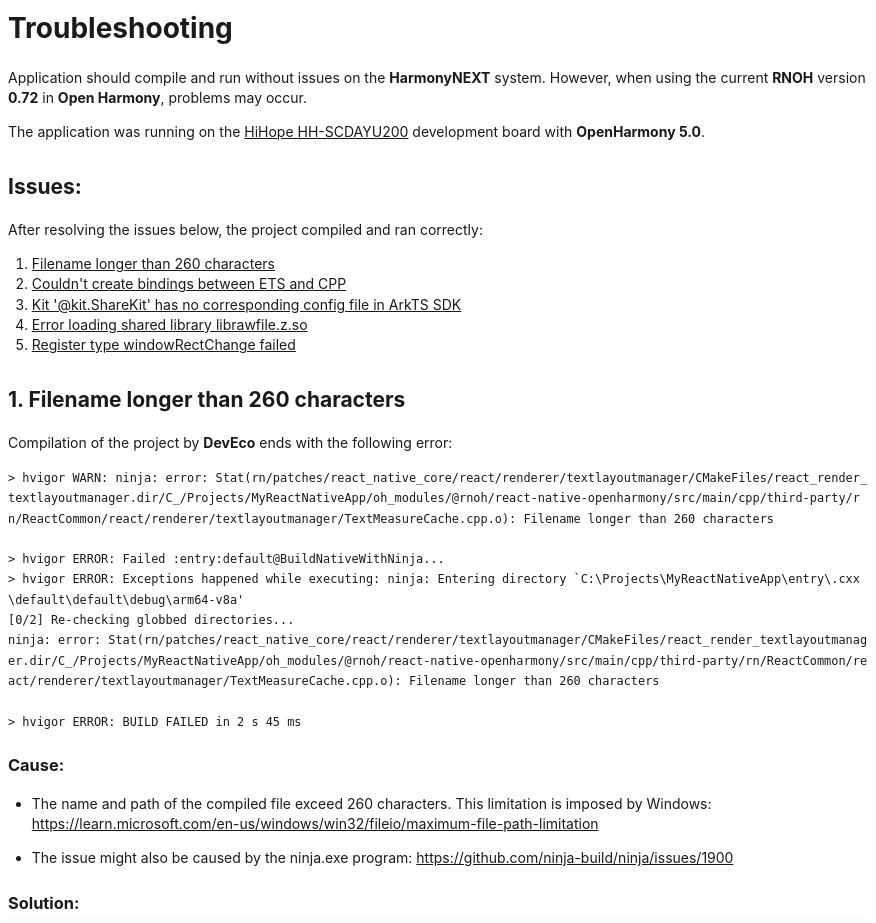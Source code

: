 # Troubleshooting

Application should compile and run without issues on the **HarmonyNEXT** system.
However, when using the current **RNOH** version **0.72** in **Open Harmony**, problems may occur.

The application was running on the [HiHope HH-SCDAYU200](https://docs.oniroproject.org/developer-boards/hihope-hh-scdayu200.html) development board with **OpenHarmony 5.0**.

## Issues:

After resolving the issues below, the project compiled and ran correctly:

1. [Filename longer than 260 characters](#1-filename-longer-than-260-characters)
2. [Couldn't create bindings between ETS and CPP](#2-couldnt-create-bindings-between-ets-and-cpp)
3. [Kit '@kit.ShareKit' has no corresponding config file in ArkTS SDK](#3-kit-kitsharekit-has-no-corresponding-config-file-in-arkts-sdk)
4. [Error loading shared library librawfile.z.so](#4-error-loading-shared-library-librawfilezso)
5. [Register type windowRectChange failed](#5-register-type-windowrectchange-failed)

## 1. Filename longer than 260 characters

Compilation of the project by **DevEco** ends with the following error:

```shell
> hvigor WARN: ninja: error: Stat(rn/patches/react_native_core/react/renderer/textlayoutmanager/CMakeFiles/react_render_textlayoutmanager.dir/C_/Projects/MyReactNativeApp/oh_modules/@rnoh/react-native-openharmony/src/main/cpp/third-party/rn/ReactCommon/react/renderer/textlayoutmanager/TextMeasureCache.cpp.o): Filename longer than 260 characters

> hvigor ERROR: Failed :entry:default@BuildNativeWithNinja... 
> hvigor ERROR: Exceptions happened while executing: ninja: Entering directory `C:\Projects\MyReactNativeApp\entry\.cxx\default\default\debug\arm64-v8a'
[0/2] Re-checking globbed directories...
ninja: error: Stat(rn/patches/react_native_core/react/renderer/textlayoutmanager/CMakeFiles/react_render_textlayoutmanager.dir/C_/Projects/MyReactNativeApp/oh_modules/@rnoh/react-native-openharmony/src/main/cpp/third-party/rn/ReactCommon/react/renderer/textlayoutmanager/TextMeasureCache.cpp.o): Filename longer than 260 characters

> hvigor ERROR: BUILD FAILED in 2 s 45 ms
```

### Cause:

- The name and path of the compiled file exceed 260 characters. This limitation is imposed by Windows:
 https://learn.microsoft.com/en-us/windows/win32/fileio/maximum-file-path-limitation

- The issue might also be caused by the ninja.exe program:
 https://github.com/ninja-build/ninja/issues/1900

### Solution:
